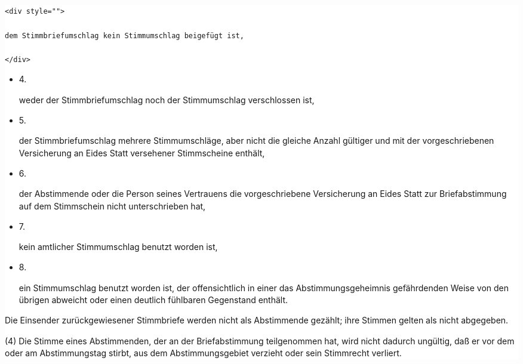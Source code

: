     <div style="">
    
    dem Stimmbriefumschlag kein Stimmumschlag beigefügt ist,
    
    </div>

  - 4\.
    
    <div style="">
    
    weder der Stimmbriefumschlag noch der Stimmumschlag verschlossen
    ist,
    
    </div>

  - 5\.
    
    <div style="">
    
    der Stimmbriefumschlag mehrere Stimmumschläge, aber nicht die
    gleiche Anzahl gültiger und mit der vorgeschriebenen Versicherung an
    Eides Statt versehener Stimmscheine enthält,
    
    </div>

  - 6\.
    
    <div style="">
    
    der Abstimmende oder die Person seines Vertrauens die
    vorgeschriebene Versicherung an Eides Statt zur Briefabstimmung auf
    dem Stimmschein nicht unterschrieben hat,
    
    </div>

  - 7\.
    
    <div style="">
    
    kein amtlicher Stimmumschlag benutzt worden ist,
    
    </div>

  - 8\.
    
    <div style="">
    
    ein Stimmumschlag benutzt worden ist, der offensichtlich in einer
    das Abstimmungsgeheimnis gefährdenden Weise von den übrigen abweicht
    oder einen deutlich fühlbaren Gegenstand enthält.
    
    </div>

Die Einsender zurückgewiesener Stimmbriefe werden nicht als Abstimmende
gezählt; ihre Stimmen gelten als nicht abgegeben.

</div>

<div class="jurAbsatz">

(4) Die Stimme eines Abstimmenden, der an der Briefabstimmung
teilgenommen hat, wird nicht dadurch ungültig, daß er vor dem oder am
Abstimmungstag stirbt, aus dem Abstimmungsgebiet verzieht oder sein
Stimmrecht verliert.
